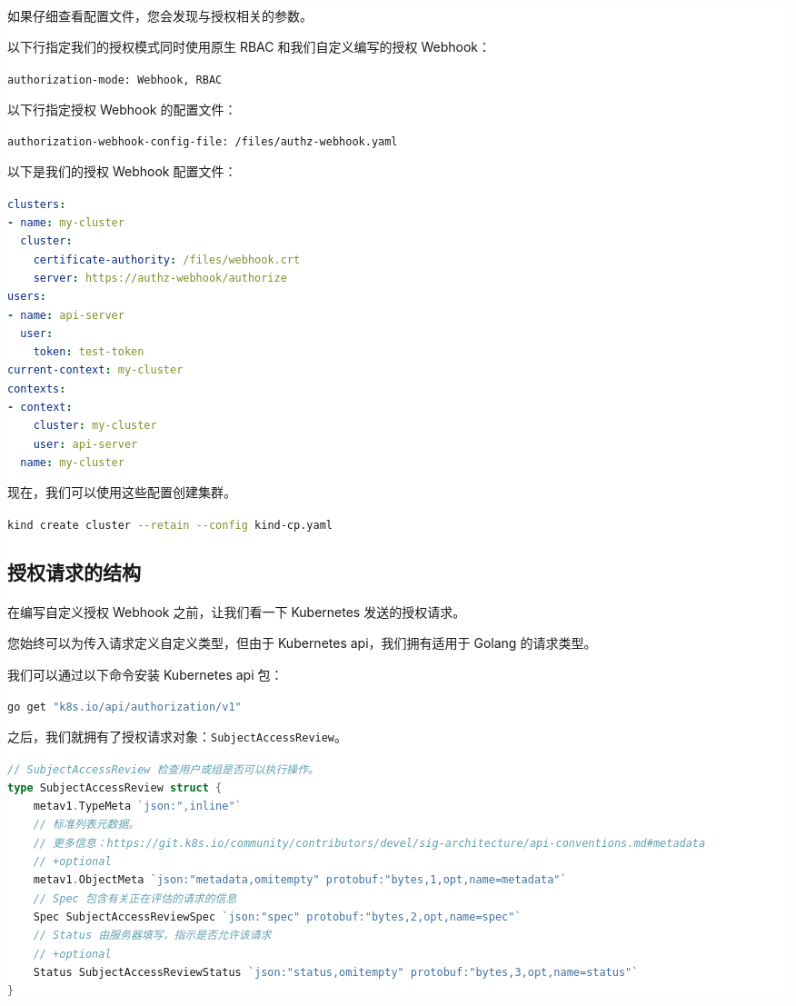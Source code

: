 ```yaml
```

如果仔细查看配置文件，您会发现与授权相关的参数。

以下行指定我们的授权模式同时使用原生 RBAC 和我们自定义编写的授权 Webhook：

```
authorization-mode: Webhook, RBAC
```

以下行指定授权 Webhook 的配置文件：

```
authorization-webhook-config-file: /files/authz-webhook.yaml
```

以下是我们的授权 Webhook 配置文件：

```yaml
clusters:
- name: my-cluster
  cluster:
    certificate-authority: /files/webhook.crt
    server: https://authz-webhook/authorize
users:
- name: api-server
  user:
    token: test-token
current-context: my-cluster
contexts:
- context:
    cluster: my-cluster
    user: api-server
  name: my-cluster
```

现在，我们可以使用这些配置创建集群。

```bash
kind create cluster --retain --config kind-cp.yaml
```

## 授权请求的结构

在编写自定义授权 Webhook 之前，让我们看一下 Kubernetes 发送的授权请求。

您始终可以为传入请求定义自定义类型，但由于 Kubernetes api，我们拥有适用于 Golang 的请求类型。

我们可以通过以下命令安装 Kubernetes api 包：

```bash
go get "k8s.io/api/authorization/v1"
```

之后，我们就拥有了授权请求对象：`SubjectAccessReview`。

```go
// SubjectAccessReview 检查用户或组是否可以执行操作。
type SubjectAccessReview struct {
	metav1.TypeMeta `json:",inline"`
	// 标准列表元数据。
	// 更多信息：https://git.k8s.io/community/contributors/devel/sig-architecture/api-conventions.md#metadata
	// +optional
	metav1.ObjectMeta `json:"metadata,omitempty" protobuf:"bytes,1,opt,name=metadata"`
	// Spec 包含有关正在评估的请求的信息
	Spec SubjectAccessReviewSpec `json:"spec" protobuf:"bytes,2,opt,name=spec"`
	// Status 由服务器填写，指示是否允许该请求
	// +optional
	Status SubjectAccessReviewStatus `json:"status,omitempty" protobuf:"bytes,3,opt,name=status"`
}
```